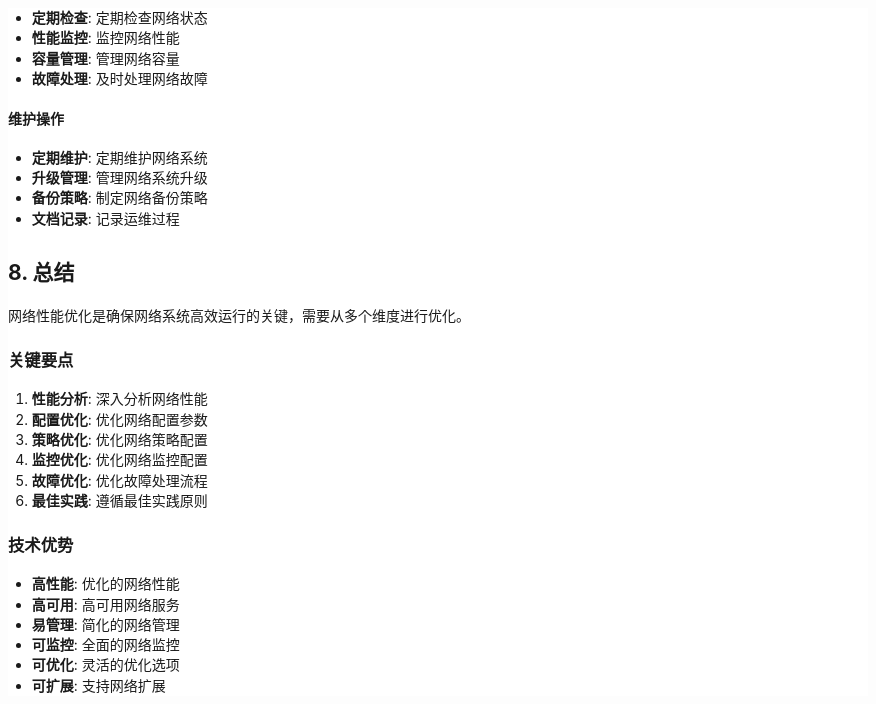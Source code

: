 - **定期检查**: 定期检查网络状态
- **性能监控**: 监控网络性能
- **容量管理**: 管理网络容量
- **故障处理**: 及时处理网络故障

#### 维护操作

- **定期维护**: 定期维护网络系统
- **升级管理**: 管理网络系统升级
- **备份策略**: 制定网络备份策略
- **文档记录**: 记录运维过程

## 8. 总结

网络性能优化是确保网络系统高效运行的关键，需要从多个维度进行优化。

### 关键要点

1. **性能分析**: 深入分析网络性能
2. **配置优化**: 优化网络配置参数
3. **策略优化**: 优化网络策略配置
4. **监控优化**: 优化网络监控配置
5. **故障优化**: 优化故障处理流程
6. **最佳实践**: 遵循最佳实践原则

### 技术优势

- **高性能**: 优化的网络性能
- **高可用**: 高可用网络服务
- **易管理**: 简化的网络管理
- **可监控**: 全面的网络监控
- **可优化**: 灵活的优化选项
- **可扩展**: 支持网络扩展
